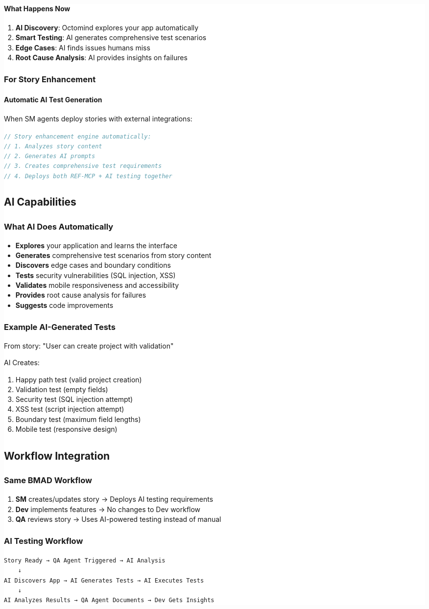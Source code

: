 #### What Happens Now
1. **AI Discovery**: Octomind explores your app automatically
2. **Smart Testing**: AI generates comprehensive test scenarios
3. **Edge Cases**: AI finds issues humans miss
4. **Root Cause Analysis**: AI provides insights on failures

### For Story Enhancement

#### Automatic AI Test Generation
When SM agents deploy stories with external integrations:
```javascript
// Story enhancement engine automatically:
// 1. Analyzes story content
// 2. Generates AI prompts
// 3. Creates comprehensive test requirements
// 4. Deploys both REF-MCP + AI testing together
```

## AI Capabilities

### What AI Does Automatically
- **Explores** your application and learns the interface
- **Generates** comprehensive test scenarios from story content
- **Discovers** edge cases and boundary conditions
- **Tests** security vulnerabilities (SQL injection, XSS)
- **Validates** mobile responsiveness and accessibility  
- **Provides** root cause analysis for failures
- **Suggests** code improvements

### Example AI-Generated Tests
From story: "User can create project with validation"

AI Creates:
1. Happy path test (valid project creation)
2. Validation test (empty fields)
3. Security test (SQL injection attempt)
4. XSS test (script injection attempt)  
5. Boundary test (maximum field lengths)
6. Mobile test (responsive design)

## Workflow Integration

### Same BMAD Workflow
1. **SM** creates/updates story → Deploys AI testing requirements
2. **Dev** implements features → No changes to Dev workflow
3. **QA** reviews story → Uses AI-powered testing instead of manual

### AI Testing Workflow
```
Story Ready → QA Agent Triggered → AI Analysis
    ↓
AI Discovers App → AI Generates Tests → AI Executes Tests
    ↓
AI Analyzes Results → QA Agent Documents → Dev Gets Insights
```
